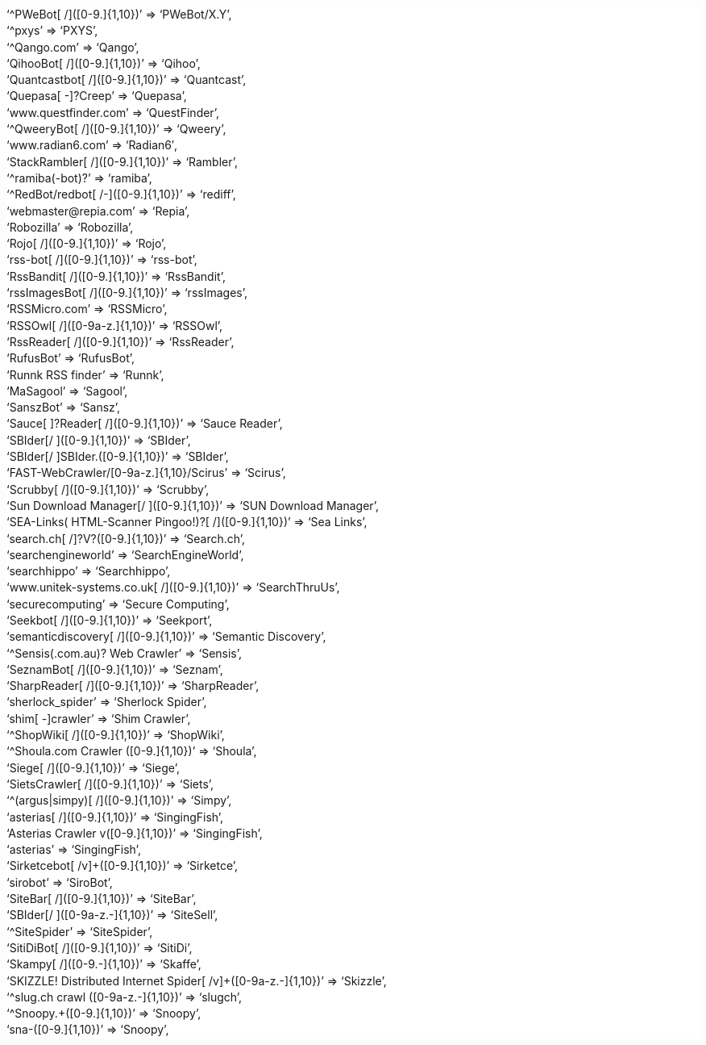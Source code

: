 &#8216;^PWeBot\[ /\]([0-9.]{1,10})&#8217; => &#8216;PWeBot/X.Y&#8217;,  
&#8216;^pxys&#8217; => &#8216;PXYS&#8217;,  
&#8216;^Qango.com&#8217; => &#8216;Qango&#8217;,  
&#8216;QihooBot\[ /\]([0-9.]{1,10})&#8217; => &#8216;Qihoo&#8217;,  
&#8216;Quantcastbot\[ /\]([0-9.]{1,10})&#8217; => &#8216;Quantcast&#8217;,  
&#8216;Quepasa[ \-]?Creep&#8217; => &#8216;Quepasa&#8217;,  
&#8216;www\.questfinder\.com&#8217; => &#8216;QuestFinder&#8217;,  
&#8216;^QweeryBot\[ /\]([0-9.]{1,10})&#8217; => &#8216;Qweery&#8217;,  
&#8216;www\.radian6\.com&#8217; => &#8216;Radian6&#8242;,  
&#8216;StackRambler\[ /\]([0-9.]{1,10})&#8217; => &#8216;Rambler&#8217;,  
&#8216;^ramiba(-bot)?&#8217; => &#8216;ramiba&#8217;,  
&#8216;^RedBot/redbot\[ /\-\]([0-9.]{1,10})&#8217; => &#8216;rediff&#8217;,  
&#8216;webmaster@repia\.com&#8217; => &#8216;Repia&#8217;,  
&#8216;Robozilla&#8217; => &#8216;Robozilla&#8217;,  
&#8216;Rojo\[ /\]([0-9.]{1,10})&#8217; => &#8216;Rojo&#8217;,  
&#8216;rss-bot\[ /\]([0-9.]{1,10})&#8217; => &#8216;rss-bot&#8217;,  
&#8216;RssBandit\[ /\]([0-9.]{1,10})&#8217; => &#8216;RssBandit&#8217;,  
&#8216;rssImagesBot\[ /\]([0-9.]{1,10})&#8217; => &#8216;rssImages&#8217;,  
&#8216;RSSMicro\.com&#8217; => &#8216;RSSMicro&#8217;,  
&#8216;RSSOwl\[ /\]([0-9a-z.]{1,10})&#8217; => &#8216;RSSOwl&#8217;,  
&#8216;RssReader\[ /\]([0-9.]{1,10})&#8217; => &#8216;RssReader&#8217;,  
&#8216;RufusBot&#8217; => &#8216;RufusBot&#8217;,  
&#8216;Runnk RSS finder&#8217; => &#8216;Runnk&#8217;,  
&#8216;MaSagool&#8217; => &#8216;Sagool&#8217;,  
&#8216;SanszBot&#8217; => &#8216;Sansz&#8217;,  
&#8216;Sauce\[ ]?Reader[ /\]([0-9.]{1,10})&#8217; => &#8216;Sauce Reader&#8217;,  
&#8216;SBIder\[/ \]([0-9.]{1,10})&#8217; => &#8216;SBIder&#8217;,  
&#8216;SBIder[/ ]SBIder.([0-9.]{1,10})&#8217; => &#8216;SBIder&#8217;,  
&#8216;FAST-WebCrawler/[0-9a-z.]{1,10}/Scirus&#8217; => &#8216;Scirus&#8217;,  
&#8216;Scrubby\[ /\]([0-9.]{1,10})&#8217; => &#8216;Scrubby&#8217;,  
&#8216;Sun Download Manager\[/ \]([0-9.]{1,10})&#8217; => &#8216;SUN Download Manager&#8217;,  
&#8216;SEA-Links( HTML-Scanner Pingoo\!)?\[ /\]([0-9.]{1,10})&#8217; => &#8216;Sea Links&#8217;,  
&#8216;search\.ch[ /]?V?([0-9.]{1,10})&#8217; => &#8216;Search.ch&#8217;,  
&#8216;searchengineworld&#8217; => &#8216;SearchEngineWorld&#8217;,  
&#8216;searchhippo&#8217; => &#8216;Searchhippo&#8217;,  
&#8216;www\.unitek-systems\.co\.uk\[ /\]([0-9.]{1,10})&#8217; => &#8216;SearchThruUs&#8217;,  
&#8216;securecomputing&#8217; => &#8216;Secure Computing&#8217;,  
&#8216;Seekbot\[ /\]([0-9.]{1,10})&#8217; => &#8216;Seekport&#8217;,  
&#8216;semanticdiscovery\[ /\]([0-9.]{1,10})&#8217; => &#8216;Semantic Discovery&#8217;,  
&#8216;^Sensis(.com.au)? Web Crawler&#8217; => &#8216;Sensis&#8217;,  
&#8216;SeznamBot\[ /\]([0-9.]{1,10})&#8217; => &#8216;Seznam&#8217;,  
&#8216;SharpReader\[ /\]([0-9.]{1,10})&#8217; => &#8216;SharpReader&#8217;,  
&#8216;sherlock_spider&#8217; => &#8216;Sherlock Spider&#8217;,  
&#8216;shim[ \-]crawler&#8217; => &#8216;Shim Crawler&#8217;,  
&#8216;^ShopWiki\[ /\]([0-9.]{1,10})&#8217; => &#8216;ShopWiki&#8217;,  
&#8216;^Shoula.com Crawler ([0-9.]{1,10})&#8217; => &#8216;Shoula&#8217;,  
&#8216;Siege\[ /\]([0-9.]{1,10})&#8217; => &#8216;Siege&#8217;,  
&#8216;SietsCrawler\[ /\]([0-9.]{1,10})&#8217; => &#8216;Siets&#8217;,  
&#8216;^(argus|simpy)\[ /\]([0-9.]{1,10})&#8217; => &#8216;Simpy&#8217;,  
&#8216;asterias\[ /\]([0-9.]{1,10})&#8217; => &#8216;SingingFish&#8217;,  
&#8216;Asterias Crawler v([0-9.]{1,10})&#8217; => &#8216;SingingFish&#8217;,  
&#8216;asterias&#8217; => &#8216;SingingFish&#8217;,  
&#8216;Sirketcebot[ /v]+([0-9.]{1,10})&#8217; => &#8216;Sirketce&#8217;,  
&#8216;sirobot&#8217; => &#8216;SiroBot&#8217;,  
&#8216;SiteBar\[ /\]([0-9.]{1,10})&#8217; => &#8216;SiteBar&#8217;,  
&#8216;SBIder\[/ \]([0-9a-z.\-]{1,10})&#8217; => &#8216;SiteSell&#8217;,  
&#8216;^SiteSpider&#8217; => &#8216;SiteSpider&#8217;,  
&#8216;SitiDiBot\[ /\]([0-9.]{1,10})&#8217; => &#8216;SitiDi&#8217;,  
&#8216;Skampy\[ /\]([0-9.\-]{1,10})&#8217; => &#8216;Skaffe&#8217;,  
&#8216;SKIZZLE! Distributed Internet Spider[ /v]+([0-9a-z.\-]{1,10})&#8217; => &#8216;Skizzle&#8217;,  
&#8216;^slug\.ch crawl ([0-9a-z.\-]{1,10})&#8217; => &#8216;slugch&#8217;,  
&#8216;^Snoopy.+([0-9.]{1,10})&#8217; => &#8216;Snoopy&#8217;,  
&#8216;sna-([0-9.]{1,10})&#8217; => &#8216;Snoopy&#8217;,  